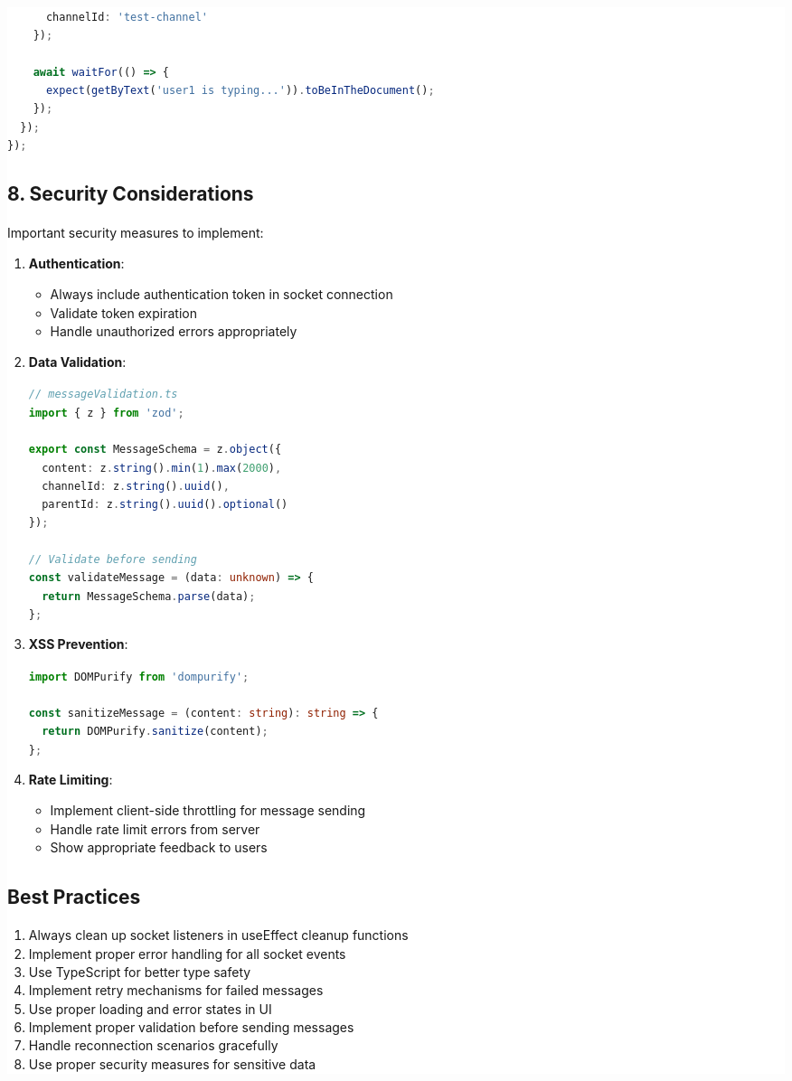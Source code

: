 ```typescript
      channelId: 'test-channel'
    });

    await waitFor(() => {
      expect(getByText('user1 is typing...')).toBeInTheDocument();
    });
  });
});
```

## 8. Security Considerations

Important security measures to implement:

1. **Authentication**:
   - Always include authentication token in socket connection
   - Validate token expiration
   - Handle unauthorized errors appropriately

2. **Data Validation**:
   ```typescript
   // messageValidation.ts
   import { z } from 'zod';

   export const MessageSchema = z.object({
     content: z.string().min(1).max(2000),
     channelId: z.string().uuid(),
     parentId: z.string().uuid().optional()
   });

   // Validate before sending
   const validateMessage = (data: unknown) => {
     return MessageSchema.parse(data);
   };
   ```

3. **XSS Prevention**:
   ```typescript
   import DOMPurify from 'dompurify';

   const sanitizeMessage = (content: string): string => {
     return DOMPurify.sanitize(content);
   };
   ```

4. **Rate Limiting**:
   - Implement client-side throttling for message sending
   - Handle rate limit errors from server
   - Show appropriate feedback to users

## Best Practices

1. Always clean up socket listeners in useEffect cleanup functions
2. Implement proper error handling for all socket events
3. Use TypeScript for better type safety
4. Implement retry mechanisms for failed messages
5. Use proper loading and error states in UI
6. Implement proper validation before sending messages
7. Handle reconnection scenarios gracefully
8. Use proper security measures for sensitive data 